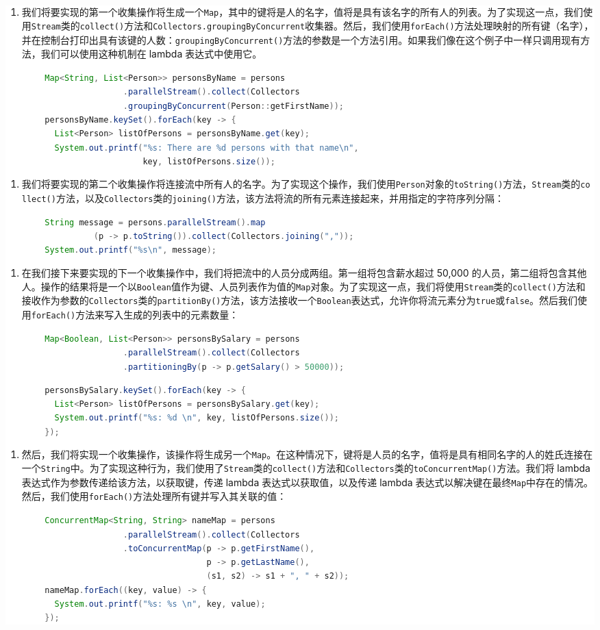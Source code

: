 1.  我们将要实现的第一个收集操作将生成一个`Map`，其中的键将是人的名字，值将是具有该名字的所有人的列表。为了实现这一点，我们使用`Stream`类的`collect()`方法和`Collectors.groupingByConcurrent`收集器。然后，我们使用`forEach()`方法处理映射的所有键（名字），并在控制台打印出具有该键的人数：`groupingByConcurrent()`方法的参数是一个方法引用。如果我们像在这个例子中一样只调用现有方法，我们可以使用这种机制在 lambda 表达式中使用它。

```java
        Map<String, List<Person>> personsByName = persons
                        .parallelStream().collect(Collectors
                        .groupingByConcurrent(Person::getFirstName)); 
        personsByName.keySet().forEach(key -> { 
          List<Person> listOfPersons = personsByName.get(key); 
          System.out.printf("%s: There are %d persons with that name\n",
                            key, listOfPersons.size());

```

1.  我们将要实现的第二个收集操作将连接流中所有人的名字。为了实现这个操作，我们使用`Person`对象的`toString()`方法，`Stream`类的`collect()`方法，以及`Collectors`类的`joining()`方法，该方法将流的所有元素连接起来，并用指定的字符序列分隔：

```java
        String message = persons.parallelStream().map
                  (p -> p.toString()).collect(Collectors.joining(",")); 
        System.out.printf("%s\n", message);

```

1.  在我们接下来要实现的下一个收集操作中，我们将把流中的人员分成两组。第一组将包含薪水超过 50,000 的人员，第二组将包含其他人。操作的结果将是一个以`Boolean`值作为键、人员列表作为值的`Map`对象。为了实现这一点，我们将使用`Stream`类的`collect()`方法和接收作为参数的`Collectors`类的`partitionBy()`方法，该方法接收一个`Boolean`表达式，允许你将流元素分为`true`或`false`。然后我们使用`forEach()`方法来写入生成的列表中的元素数量：

```java
        Map<Boolean, List<Person>> personsBySalary = persons
                        .parallelStream().collect(Collectors
                        .partitioningBy(p -> p.getSalary() > 50000));

```

```java
        personsBySalary.keySet().forEach(key -> { 
          List<Person> listOfPersons = personsBySalary.get(key); 
          System.out.printf("%s: %d \n", key, listOfPersons.size()); 
        });

```

1.  然后，我们将实现一个收集操作，该操作将生成另一个`Map`。在这种情况下，键将是人员的名字，值将是具有相同名字的人的姓氏连接在一个`String`中。为了实现这种行为，我们使用了`Stream`类的`collect()`方法和`Collectors`类的`toConcurrentMap()`方法。我们将 lambda 表达式作为参数传递给该方法，以获取键，传递 lambda 表达式以获取值，以及传递 lambda 表达式以解决键在最终`Map`中存在的情况。然后，我们使用`forEach()`方法处理所有键并写入其关联的值：

```java
        ConcurrentMap<String, String> nameMap = persons
                        .parallelStream().collect(Collectors
                        .toConcurrentMap(p -> p.getFirstName(),
                                         p -> p.getLastName(),
                                         (s1, s2) -> s1 + ", " + s2)); 
        nameMap.forEach((key, value) -> { 
          System.out.printf("%s: %s \n", key, value); 
        });

```
